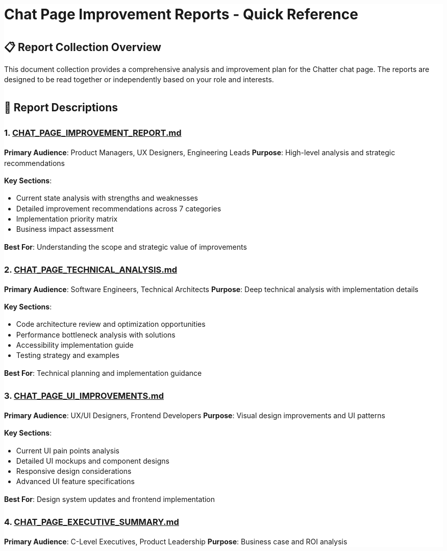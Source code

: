 # Chat Page Improvement Reports - Quick Reference

## 📋 Report Collection Overview

This document collection provides a comprehensive analysis and improvement plan for the Chatter chat page. The reports are designed to be read together or independently based on your role and interests.

## 📄 Report Descriptions

### 1. [CHAT_PAGE_IMPROVEMENT_REPORT.md](./CHAT_PAGE_IMPROVEMENT_REPORT.md)
**Primary Audience**: Product Managers, UX Designers, Engineering Leads
**Purpose**: High-level analysis and strategic recommendations

**Key Sections**:
- Current state analysis with strengths and weaknesses
- Detailed improvement recommendations across 7 categories
- Implementation priority matrix
- Business impact assessment

**Best For**: Understanding the scope and strategic value of improvements

### 2. [CHAT_PAGE_TECHNICAL_ANALYSIS.md](./CHAT_PAGE_TECHNICAL_ANALYSIS.md)
**Primary Audience**: Software Engineers, Technical Architects
**Purpose**: Deep technical analysis with implementation details

**Key Sections**:
- Code architecture review and optimization opportunities
- Performance bottleneck analysis with solutions
- Accessibility implementation guide
- Testing strategy and examples

**Best For**: Technical planning and implementation guidance

### 3. [CHAT_PAGE_UI_IMPROVEMENTS.md](./CHAT_PAGE_UI_IMPROVEMENTS.md)
**Primary Audience**: UX/UI Designers, Frontend Developers
**Purpose**: Visual design improvements and UI patterns

**Key Sections**:
- Current UI pain points analysis
- Detailed UI mockups and component designs
- Responsive design considerations
- Advanced UI feature specifications

**Best For**: Design system updates and frontend implementation

### 4. [CHAT_PAGE_EXECUTIVE_SUMMARY.md](./CHAT_PAGE_EXECUTIVE_SUMMARY.md)
**Primary Audience**: C-Level Executives, Product Leadership
**Purpose**: Business case and ROI analysis
